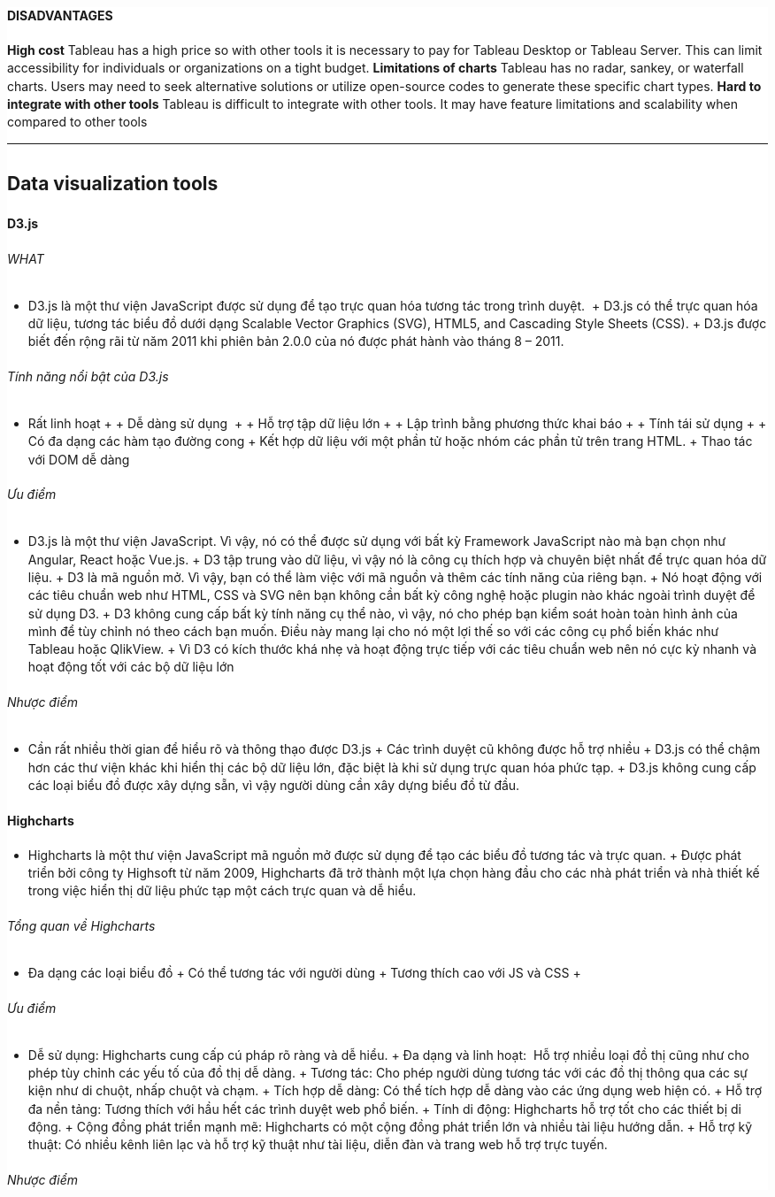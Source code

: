 #### DISADVANTAGES
**High cost** Tableau has a high price so with other tools it is necessary to pay for Tableau Desktop or Tableau Server. This can limit accessibility for individuals or organizations on a tight budget.
**Limitations of charts** Tableau has no radar, sankey, or waterfall charts. Users may need to seek alternative solutions or utilize open-source codes to generate these specific chart types.
**Hard to integrate with other tools** Tableau is difficult to integrate with other tools. It may have feature limitations and scalability when compared to other tools

---
## Data visualization tools
#### D3.js
###### WHAT
+  D3.js là một thư viện JavaScript được sử dụng để tạo trực quan hóa tương tác trong trình duyệt.  +  D3.js có thể trực quan hóa dữ liệu, tương tác biểu đồ dưới dạng Scalable Vector Graphics (SVG), HTML5, and Cascading Style Sheets (CSS). +  D3.js được biết đến rộng rãi từ năm 2011 khi phiên bản 2.0.0 của nó được phát hành vào tháng 8 – 2011.
######  Tính năng nổi bật của D3.js
+  Rất linh hoạt +     +  Dễ dàng sử dụng  +     +  Hỗ trợ tập dữ liệu lớn +     +  Lập trình bằng phương thức khai báo +     +  Tính tái sử dụng +     +  Có đa dạng các hàm tạo đường cong +  Kết hợp dữ liệu với một phần tử hoặc nhóm các phần tử trên trang HTML. +  Thao tác với DOM dễ dàng
###### Ưu điểm
+ D3.js là một thư viện JavaScript. Vì vậy, nó có thể được sử dụng với bất kỳ Framework JavaScript nào mà bạn chọn như Angular, React hoặc Vue.js. + D3 tập trung vào dữ liệu, vì vậy nó là công cụ thích hợp và chuyên biệt nhất để trực quan hóa dữ liệu. + D3 là mã nguồn mở. Vì vậy, bạn có thể làm việc với mã nguồn và thêm các tính năng của riêng bạn. + Nó hoạt động với các tiêu chuẩn web như HTML, CSS và SVG nên bạn không cần bất kỳ công nghệ hoặc plugin nào khác ngoài trình duyệt để sử dụng D3. + D3 không cung cấp bất kỳ tính năng cụ thể nào, vì vậy, nó cho phép bạn kiểm soát hoàn toàn hình ảnh của mình để tùy chỉnh nó theo cách bạn muốn. Điều này mang lại cho nó một lợi thế so với các công cụ phổ biến khác như Tableau hoặc QlikView. + Vì D3 có kích thước khá nhẹ và hoạt động trực tiếp với các tiêu chuẩn web nên nó cực kỳ nhanh và hoạt động tốt với các bộ dữ liệu lớn
###### Nhược điểm
 + Cần rất nhiều thời gian để hiểu rõ và thông thạo được D3.js + Các trình duyệt cũ không được hỗ trợ nhiều + D3.js có thể chậm hơn các thư viện khác khi hiển thị các bộ dữ liệu lớn, đặc biệt là khi sử dụng trực quan hóa phức tạp. + D3.js không cung cấp các loại biểu đồ được xây dựng sẵn, vì vậy người dùng cần xây dựng biểu đồ từ đầu. 
#### Highcharts
+ Highcharts là một thư viện JavaScript mã nguồn mở được sử dụng để tạo các biểu đồ tương tác và trực quan. + Được phát triển bởi công ty Highsoft từ năm 2009, Highcharts đã trở thành một lựa chọn hàng đầu cho các nhà phát triển và nhà thiết kế trong việc hiển thị dữ liệu phức tạp một cách trực quan và dễ hiểu.
###### Tổng quan về Highcharts
 + Đa dạng các loại biểu đồ + Có thể tương tác với người dùng + Tương thích cao với JS và CSS +  
###### Ưu điểm
+ Dễ sử dụng: Highcharts cung cấp cú pháp rõ ràng và dễ hiểu. + Đa dạng và linh hoạt:  Hỗ trợ nhiều loại đồ thị cũng như cho phép tùy chỉnh các yếu tố của đồ thị dễ dàng. + Tương tác: Cho phép người dùng tương tác với các đồ thị thông qua các sự kiện như di chuột, nhấp chuột và chạm. + Tích hợp dễ dàng: Có thể tích hợp dễ dàng vào các ứng dụng web hiện có. + Hỗ trợ đa nền tảng: Tương thích với hầu hết các trình duyệt web phổ biến. + Tính di động: Highcharts hỗ trợ tốt cho các thiết bị di động. + Cộng đồng phát triển mạnh mẽ: Highcharts có một cộng đồng phát triển lớn và nhiều tài liệu hướng dẫn. + Hỗ trợ kỹ thuật: Có nhiều kênh liên lạc và hỗ trợ kỹ thuật như tài liệu, diễn đàn và trang web hỗ trợ trực tuyến.
###### Nhược điểm